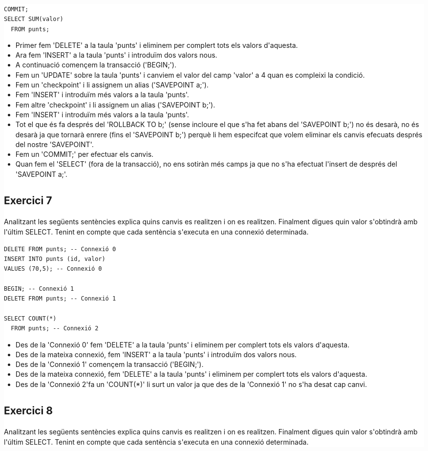 ```
COMMIT;
SELECT SUM(valor)
  FROM punts;
```

- Primer fem 'DELETE' a la taula 'punts' i eliminem per complert tots els valors d'aquesta.
- Ara fem 'INSERT' a la taula 'punts' i introduïm dos valors nous.
- A continuació començem la transacció ('BEGIN;').
- Fem un 'UPDATE' sobre la taula 'punts' i canviem el valor del camp 'valor' a 4 quan es compleixi la condició.
- Fem un 'checkpoint' i li assignem un alias ('SAVEPOINT a;').
- Fem 'INSERT' i introduïm més valors a la taula 'punts'.
- Fem altre 'checkpoint' i li assignem un alias ('SAVEPOINT b;').
- Fem 'INSERT' i introduïm més valors a la taula 'punts'.
- Tot el que és fa després del 'ROLLBACK TO b;' (sense incloure el que s'ha fet abans del 'SAVEPOINT b;') no és desarà, no és desarà ja que tornarà enrere (fins el 'SAVEPOINT b;') perquè li hem especifcat que volem eliminar els canvis efecuats després del nostre 'SAVEPOINT'.
- Fem un 'COMMIT;' per efectuar els canvis.
- Quan fem el 'SELECT' (fora de la transacció), no ens sotiràn més camps ja que no s'ha efectuat l'insert de després del 'SAVEPOINT a;'.

## Exercici 7

Analitzant les següents sentències explica quins canvis es realitzen i on es
realitzen. Finalment digues quin valor s'obtindrà amb l'últim SELECT. Tenint en
compte que cada sentència s'executa en una connexió determinada.

```
DELETE FROM punts; -- Connexió 0
INSERT INTO punts (id, valor)
VALUES (70,5); -- Connexió 0

BEGIN; -- Connexió 1
DELETE FROM punts; -- Connexió 1

SELECT COUNT(*)
  FROM punts; -- Connexió 2
```

- Des de la 'Connexió 0' fem 'DELETE' a la taula 'punts' i eliminem per complert tots els valors d'aquesta.
- Des de la mateixa connexió, fem 'INSERT' a la taula 'punts' i introduïm dos valors nous.
- Des de la 'Connexió 1' començem la transacció ('BEGIN;').
- Des de la mateixa connexió, fem 'DELETE' a la taula 'punts' i eliminem per complert tots els valors d'aquesta.
- Des de la 'Connexió 2'fa un 'COUNT(*)' li surt un valor ja que des de la 'Connexió 1' no s'ha desat cap canvi.

## Exercici 8

Analitzant les següents sentències explica quins canvis es realitzen i on es
realitzen. Finalment digues quin valor s'obtindrà amb l'últim SELECT. Tenint en
compte que cada sentència s'executa en una connexió determinada.
